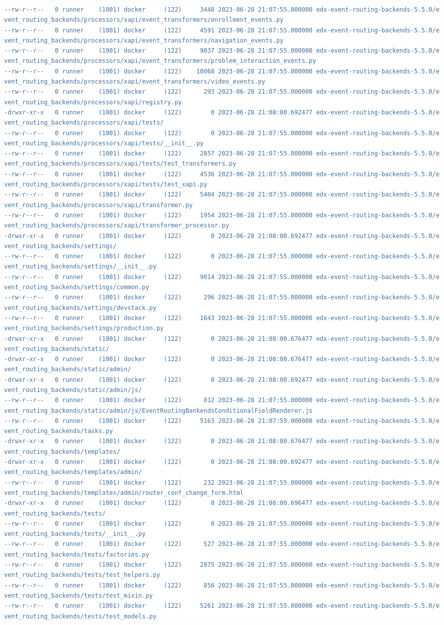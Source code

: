 ```diff
--rw-r--r--   0 runner    (1001) docker     (122)     3448 2023-06-28 21:07:55.000000 edx-event-routing-backends-5.5.0/event_routing_backends/processors/xapi/event_transformers/enrollment_events.py
--rw-r--r--   0 runner    (1001) docker     (122)     4591 2023-06-28 21:07:55.000000 edx-event-routing-backends-5.5.0/event_routing_backends/processors/xapi/event_transformers/navigation_events.py
--rw-r--r--   0 runner    (1001) docker     (122)     9037 2023-06-28 21:07:55.000000 edx-event-routing-backends-5.5.0/event_routing_backends/processors/xapi/event_transformers/problem_interaction_events.py
--rw-r--r--   0 runner    (1001) docker     (122)    10068 2023-06-28 21:07:55.000000 edx-event-routing-backends-5.5.0/event_routing_backends/processors/xapi/event_transformers/video_events.py
--rw-r--r--   0 runner    (1001) docker     (122)      293 2023-06-28 21:07:55.000000 edx-event-routing-backends-5.5.0/event_routing_backends/processors/xapi/registry.py
-drwxr-xr-x   0 runner    (1001) docker     (122)        0 2023-06-28 21:08:00.692477 edx-event-routing-backends-5.5.0/event_routing_backends/processors/xapi/tests/
--rw-r--r--   0 runner    (1001) docker     (122)        0 2023-06-28 21:07:55.000000 edx-event-routing-backends-5.5.0/event_routing_backends/processors/xapi/tests/__init__.py
--rw-r--r--   0 runner    (1001) docker     (122)     2857 2023-06-28 21:07:55.000000 edx-event-routing-backends-5.5.0/event_routing_backends/processors/xapi/tests/test_transformers.py
--rw-r--r--   0 runner    (1001) docker     (122)     4536 2023-06-28 21:07:55.000000 edx-event-routing-backends-5.5.0/event_routing_backends/processors/xapi/tests/test_xapi.py
--rw-r--r--   0 runner    (1001) docker     (122)     5404 2023-06-28 21:07:55.000000 edx-event-routing-backends-5.5.0/event_routing_backends/processors/xapi/transformer.py
--rw-r--r--   0 runner    (1001) docker     (122)     1954 2023-06-28 21:07:55.000000 edx-event-routing-backends-5.5.0/event_routing_backends/processors/xapi/transformer_processor.py
-drwxr-xr-x   0 runner    (1001) docker     (122)        0 2023-06-28 21:08:00.692477 edx-event-routing-backends-5.5.0/event_routing_backends/settings/
--rw-r--r--   0 runner    (1001) docker     (122)        0 2023-06-28 21:07:55.000000 edx-event-routing-backends-5.5.0/event_routing_backends/settings/__init__.py
--rw-r--r--   0 runner    (1001) docker     (122)     9014 2023-06-28 21:07:55.000000 edx-event-routing-backends-5.5.0/event_routing_backends/settings/common.py
--rw-r--r--   0 runner    (1001) docker     (122)      296 2023-06-28 21:07:55.000000 edx-event-routing-backends-5.5.0/event_routing_backends/settings/devstack.py
--rw-r--r--   0 runner    (1001) docker     (122)     1643 2023-06-28 21:07:55.000000 edx-event-routing-backends-5.5.0/event_routing_backends/settings/production.py
-drwxr-xr-x   0 runner    (1001) docker     (122)        0 2023-06-28 21:08:00.676477 edx-event-routing-backends-5.5.0/event_routing_backends/static/
-drwxr-xr-x   0 runner    (1001) docker     (122)        0 2023-06-28 21:08:00.676477 edx-event-routing-backends-5.5.0/event_routing_backends/static/admin/
-drwxr-xr-x   0 runner    (1001) docker     (122)        0 2023-06-28 21:08:00.692477 edx-event-routing-backends-5.5.0/event_routing_backends/static/admin/js/
--rw-r--r--   0 runner    (1001) docker     (122)      812 2023-06-28 21:07:55.000000 edx-event-routing-backends-5.5.0/event_routing_backends/static/admin/js/EventRoutingBankendsConditionalFieldRenderer.js
--rw-r--r--   0 runner    (1001) docker     (122)     5163 2023-06-28 21:07:55.000000 edx-event-routing-backends-5.5.0/event_routing_backends/tasks.py
-drwxr-xr-x   0 runner    (1001) docker     (122)        0 2023-06-28 21:08:00.676477 edx-event-routing-backends-5.5.0/event_routing_backends/templates/
-drwxr-xr-x   0 runner    (1001) docker     (122)        0 2023-06-28 21:08:00.692477 edx-event-routing-backends-5.5.0/event_routing_backends/templates/admin/
--rw-r--r--   0 runner    (1001) docker     (122)      232 2023-06-28 21:07:55.000000 edx-event-routing-backends-5.5.0/event_routing_backends/templates/admin/router_conf_change_form.html
-drwxr-xr-x   0 runner    (1001) docker     (122)        0 2023-06-28 21:08:00.696477 edx-event-routing-backends-5.5.0/event_routing_backends/tests/
--rw-r--r--   0 runner    (1001) docker     (122)        0 2023-06-28 21:07:55.000000 edx-event-routing-backends-5.5.0/event_routing_backends/tests/__init__.py
--rw-r--r--   0 runner    (1001) docker     (122)      527 2023-06-28 21:07:55.000000 edx-event-routing-backends-5.5.0/event_routing_backends/tests/factories.py
--rw-r--r--   0 runner    (1001) docker     (122)     2875 2023-06-28 21:07:55.000000 edx-event-routing-backends-5.5.0/event_routing_backends/tests/test_helpers.py
--rw-r--r--   0 runner    (1001) docker     (122)      856 2023-06-28 21:07:55.000000 edx-event-routing-backends-5.5.0/event_routing_backends/tests/test_mixin.py
--rw-r--r--   0 runner    (1001) docker     (122)     5261 2023-06-28 21:07:55.000000 edx-event-routing-backends-5.5.0/event_routing_backends/tests/test_models.py
```